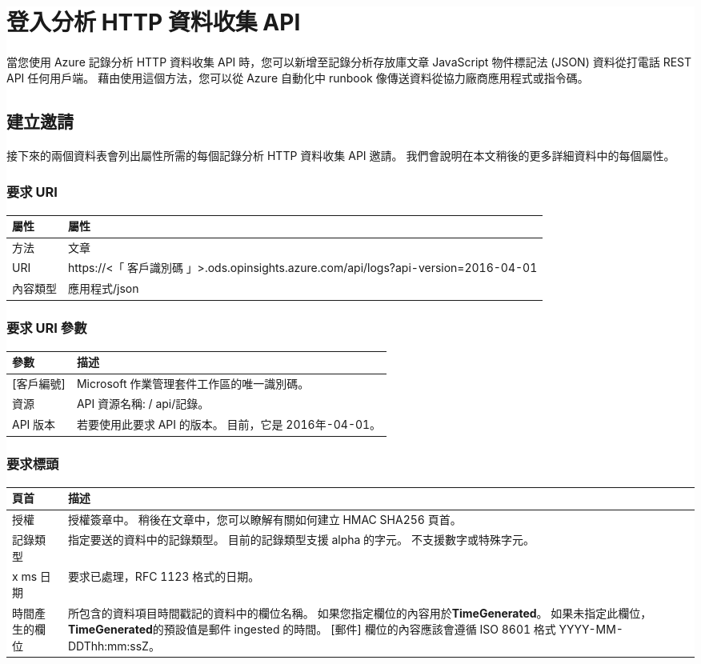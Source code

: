 <properties
    pageTitle="登入分析 HTTP 資料收集 API |Microsoft Azure"
    description="您可以使用記錄分析 HTTP 資料收集 API 從打電話 REST API 任何用戶端記錄分析存放庫新增文章 JSON 資料。 本文將說明如何使用 API，並已發佈的資料使用不同的程式設計語言的範例。"
    services="log-analytics"
    documentationCenter=""
    authors="bwren"
    manager="jwhit"
    editor=""/>

<tags
    ms.service="log-analytics"
    ms.workload="na"
    ms.tgt_pltfrm="na"
    ms.devlang="na"
    ms.topic="article"
    ms.date="10/26/2016"
    ms.author="bwren"/>


# <a name="log-analytics-http-data-collector-api"></a>登入分析 HTTP 資料收集 API

當您使用 Azure 記錄分析 HTTP 資料收集 API 時，您可以新增至記錄分析存放庫文章 JavaScript 物件標記法 (JSON) 資料從打電話 REST API 任何用戶端。 藉由使用這個方法，您可以從 Azure 自動化中 runbook 像傳送資料從協力廠商應用程式或指令碼。  

## <a name="create-a-request"></a>建立邀請

接下來的兩個資料表會列出屬性所需的每個記錄分析 HTTP 資料收集 API 邀請。 我們會說明在本文稍後的更多詳細資料中的每個屬性。

### <a name="request-uri"></a>要求 URI

| 屬性 | 屬性 |
|:--|:--|
| 方法 | 文章 |
| URI | https://\<「 客戶識別碼 」\>.ods.opinsights.azure.com/api/logs?api-version=2016-04-01 |
| 內容類型 | 應用程式/json |

### <a name="request-uri-parameters"></a>要求 URI 參數
| 參數 | 描述 |
|:--|:--|
| [客戶編號]  | Microsoft 作業管理套件工作區的唯一識別碼。 |
| 資源    | API 資源名稱: / api/記錄。 |
| API 版本 | 若要使用此要求 API 的版本。 目前，它是 2016年-04-01。 |

### <a name="request-headers"></a>要求標頭
| 頁首 | 描述 |
|:--|:--|
| 授權 | 授權簽章中。 稍後在文章中，您可以瞭解有關如何建立 HMAC SHA256 頁首。 |
| 記錄類型 | 指定要送的資料中的記錄類型。 目前的記錄類型支援 alpha 的字元。 不支援數字或特殊字元。 |
| x ms 日期 | 要求已處理，RFC 1123 格式的日期。 |
| 時間產生的欄位 | 所包含的資料項目時間戳記的資料中的欄位名稱。 如果您指定欄位的內容用於**TimeGenerated**。 如果未指定此欄位， **TimeGenerated**的預設值是郵件 ingested 的時間。 [郵件] 欄位的內容應該會遵循 ISO 8601 格式 YYYY-MM-DDThh:mm:ssZ。 |
